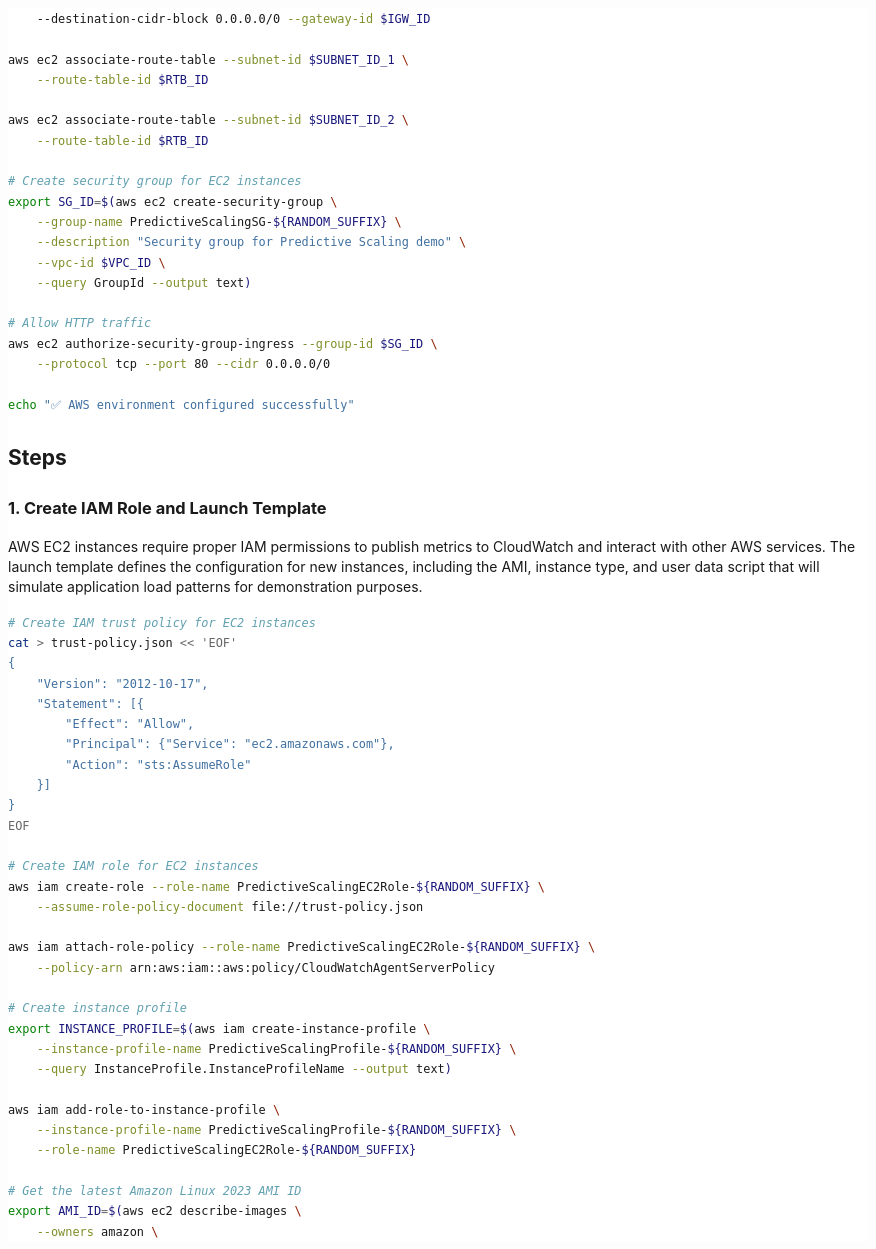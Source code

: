 ```bash
    --destination-cidr-block 0.0.0.0/0 --gateway-id $IGW_ID

aws ec2 associate-route-table --subnet-id $SUBNET_ID_1 \
    --route-table-id $RTB_ID

aws ec2 associate-route-table --subnet-id $SUBNET_ID_2 \
    --route-table-id $RTB_ID

# Create security group for EC2 instances
export SG_ID=$(aws ec2 create-security-group \
    --group-name PredictiveScalingSG-${RANDOM_SUFFIX} \
    --description "Security group for Predictive Scaling demo" \
    --vpc-id $VPC_ID \
    --query GroupId --output text)

# Allow HTTP traffic
aws ec2 authorize-security-group-ingress --group-id $SG_ID \
    --protocol tcp --port 80 --cidr 0.0.0.0/0

echo "✅ AWS environment configured successfully"
```

## Steps

### 1. Create IAM Role and Launch Template

AWS EC2 instances require proper IAM permissions to publish metrics to CloudWatch and interact with other AWS services. The launch template defines the configuration for new instances, including the AMI, instance type, and user data script that will simulate application load patterns for demonstration purposes.

```bash
# Create IAM trust policy for EC2 instances
cat > trust-policy.json << 'EOF'
{
    "Version": "2012-10-17",
    "Statement": [{
        "Effect": "Allow",
        "Principal": {"Service": "ec2.amazonaws.com"},
        "Action": "sts:AssumeRole"
    }]
}
EOF

# Create IAM role for EC2 instances
aws iam create-role --role-name PredictiveScalingEC2Role-${RANDOM_SUFFIX} \
    --assume-role-policy-document file://trust-policy.json

aws iam attach-role-policy --role-name PredictiveScalingEC2Role-${RANDOM_SUFFIX} \
    --policy-arn arn:aws:iam::aws:policy/CloudWatchAgentServerPolicy

# Create instance profile
export INSTANCE_PROFILE=$(aws iam create-instance-profile \
    --instance-profile-name PredictiveScalingProfile-${RANDOM_SUFFIX} \
    --query InstanceProfile.InstanceProfileName --output text)

aws iam add-role-to-instance-profile \
    --instance-profile-name PredictiveScalingProfile-${RANDOM_SUFFIX} \
    --role-name PredictiveScalingEC2Role-${RANDOM_SUFFIX}

# Get the latest Amazon Linux 2023 AMI ID
export AMI_ID=$(aws ec2 describe-images \
    --owners amazon \
```